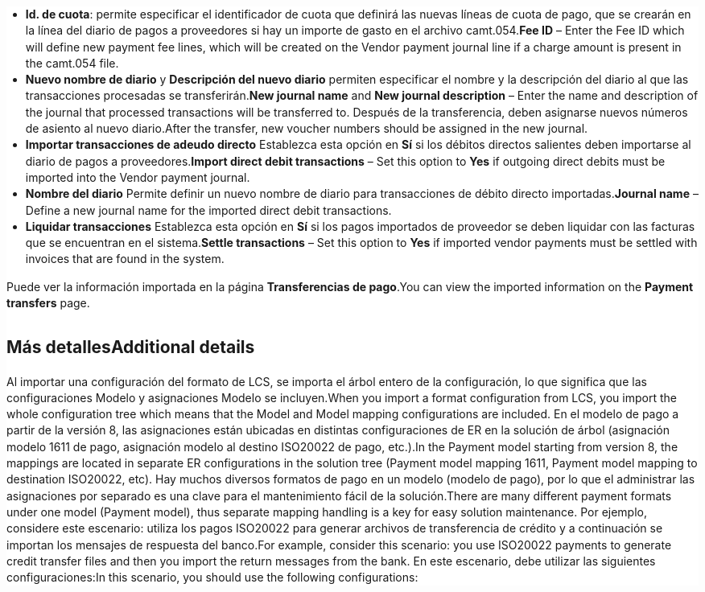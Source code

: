 - <span data-ttu-id="fda30-174">**Id. de cuota**: permite especificar el identificador de cuota que definirá las nuevas líneas de cuota de pago, que se crearán en la línea del diario de pagos a proveedores si hay un importe de gasto en el archivo camt.054.</span><span class="sxs-lookup"><span data-stu-id="fda30-174">**Fee ID** – Enter the Fee ID which will define new payment fee lines, which will be created on the Vendor payment journal line if a charge amount is present in the camt.054 file.</span></span>
- <span data-ttu-id="fda30-175">**Nuevo nombre de diario** y **Descripción del nuevo diario** permiten especificar el nombre y la descripción del diario al que las transacciones procesadas se transferirán.</span><span class="sxs-lookup"><span data-stu-id="fda30-175">**New journal name** and **New journal description** – Enter the name and description of the journal that processed transactions will be transferred to.</span></span> <span data-ttu-id="fda30-176">Después de la transferencia, deben asignarse nuevos números de asiento al nuevo diario.</span><span class="sxs-lookup"><span data-stu-id="fda30-176">After the transfer, new voucher numbers should be assigned in the new journal.</span></span>
- <span data-ttu-id="fda30-177">**Importar transacciones de adeudo directo** Establezca esta opción en **Sí** si los débitos directos salientes deben importarse al diario de pagos a proveedores.</span><span class="sxs-lookup"><span data-stu-id="fda30-177">**Import direct debit transactions** – Set this option to **Yes** if outgoing direct debits must be imported into the Vendor payment journal.</span></span>
- <span data-ttu-id="fda30-178">**Nombre del diario** Permite definir un nuevo nombre de diario para transacciones de débito directo importadas.</span><span class="sxs-lookup"><span data-stu-id="fda30-178">**Journal name** – Define a new journal name for the imported direct debit transactions.</span></span>
- <span data-ttu-id="fda30-179">**Liquidar transacciones** Establezca esta opción en **Sí** si los pagos importados de proveedor se deben liquidar con las facturas que se encuentran en el sistema.</span><span class="sxs-lookup"><span data-stu-id="fda30-179">**Settle transactions** – Set this option to **Yes** if imported vendor payments must be settled with invoices that are found in the system.</span></span>

<span data-ttu-id="fda30-180">Puede ver la información importada en la página **Transferencias de pago**.</span><span class="sxs-lookup"><span data-stu-id="fda30-180">You can view the imported information on the **Payment transfers** page.</span></span> 

## <a name="additional-details"></a><span data-ttu-id="fda30-181">Más detalles</span><span class="sxs-lookup"><span data-stu-id="fda30-181">Additional details</span></span>

<span data-ttu-id="fda30-182">Al importar una configuración del formato de LCS, se importa el árbol entero de la configuración, lo que significa que las configuraciones Modelo y asignaciones Modelo se incluyen.</span><span class="sxs-lookup"><span data-stu-id="fda30-182">When you import a format configuration from LCS, you import the whole configuration tree which means that the Model and Model mapping configurations are included.</span></span> <span data-ttu-id="fda30-183">En el modelo de pago a partir de la versión 8, las asignaciones están ubicadas en distintas configuraciones de ER en la solución de árbol (asignación modelo 1611 de pago, asignación modelo al destino ISO20022 de pago, etc.).</span><span class="sxs-lookup"><span data-stu-id="fda30-183">In the Payment model starting from version 8, the mappings are located in separate ER configurations in the solution tree (Payment model mapping 1611, Payment model mapping to destination ISO20022, etc).</span></span> <span data-ttu-id="fda30-184">Hay muchos diversos formatos de pago en un modelo (modelo de pago), por lo que el administrar las asignaciones por separado es una clave para el mantenimiento fácil de la solución.</span><span class="sxs-lookup"><span data-stu-id="fda30-184">There are many different payment formats under one model (Payment model), thus separate mapping handling is a key for easy solution maintenance.</span></span> <span data-ttu-id="fda30-185">Por ejemplo, considere este escenario: utiliza los pagos ISO20022 para generar archivos de transferencia de crédito y a continuación se importan los mensajes de respuesta del banco.</span><span class="sxs-lookup"><span data-stu-id="fda30-185">For example, consider this scenario: you use ISO20022 payments to generate credit transfer files and then you import the return messages from the bank.</span></span> <span data-ttu-id="fda30-186">En este escenario, debe utilizar las siguientes configuraciones:</span><span class="sxs-lookup"><span data-stu-id="fda30-186">In this scenario, you should use the following configurations:</span></span>
